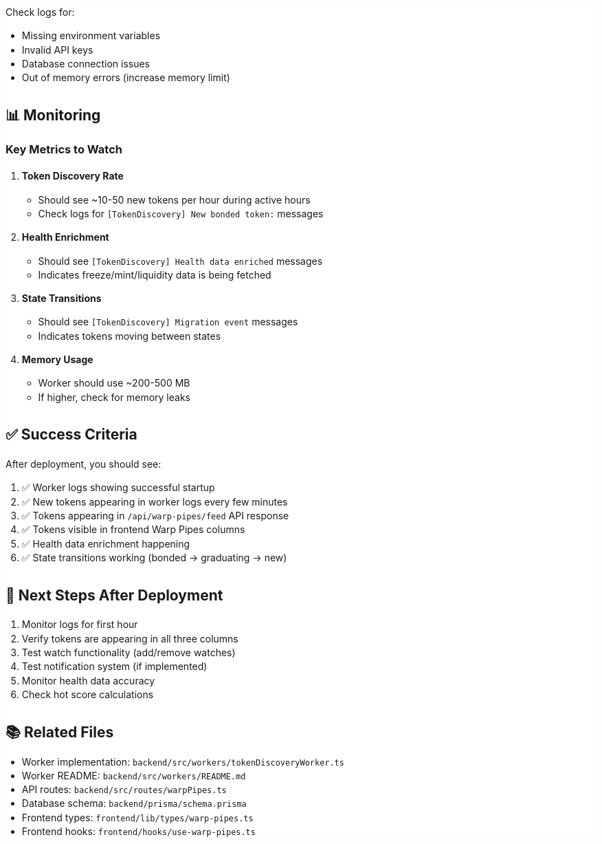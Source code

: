 Check logs for:
- Missing environment variables
- Invalid API keys
- Database connection issues
- Out of memory errors (increase memory limit)

## 📊 Monitoring

### Key Metrics to Watch

1. **Token Discovery Rate**
   - Should see ~10-50 new tokens per hour during active hours
   - Check logs for `[TokenDiscovery] New bonded token:` messages

2. **Health Enrichment**
   - Should see `[TokenDiscovery] Health data enriched` messages
   - Indicates freeze/mint/liquidity data is being fetched

3. **State Transitions**
   - Should see `[TokenDiscovery] Migration event` messages
   - Indicates tokens moving between states

4. **Memory Usage**
   - Worker should use ~200-500 MB
   - If higher, check for memory leaks

## ✅ Success Criteria

After deployment, you should see:
1. ✅ Worker logs showing successful startup
2. ✅ New tokens appearing in worker logs every few minutes
3. ✅ Tokens appearing in `/api/warp-pipes/feed` API response
4. ✅ Tokens visible in frontend Warp Pipes columns
5. ✅ Health data enrichment happening
6. ✅ State transitions working (bonded → graduating → new)

## 🔄 Next Steps After Deployment

1. Monitor logs for first hour
2. Verify tokens are appearing in all three columns
3. Test watch functionality (add/remove watches)
4. Test notification system (if implemented)
5. Monitor health data accuracy
6. Check hot score calculations

## 📚 Related Files

- Worker implementation: `backend/src/workers/tokenDiscoveryWorker.ts`
- Worker README: `backend/src/workers/README.md`
- API routes: `backend/src/routes/warpPipes.ts`
- Database schema: `backend/prisma/schema.prisma`
- Frontend types: `frontend/lib/types/warp-pipes.ts`
- Frontend hooks: `frontend/hooks/use-warp-pipes.ts`
